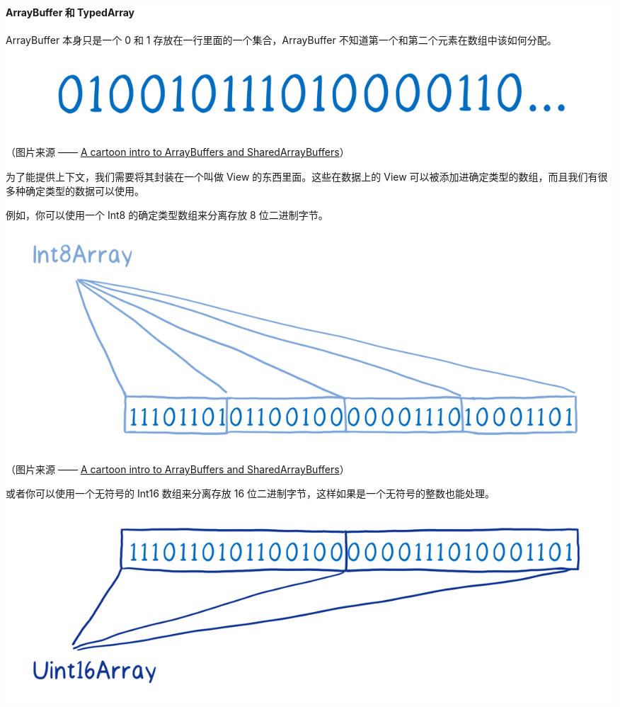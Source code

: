 #### ArrayBuffer 和 TypedArray

ArrayBuffer 本身只是一个 0 和 1 存放在一行里面的一个集合，ArrayBuffer 不知道第一个和第二个元素在数组中该如何分配。

![array-buffer](array-buffer.png)

（图片来源 —— [A cartoon intro to ArrayBuffers and SharedArrayBuffers](https://hacks.mozilla.org/2017/06/a-cartoon-intro-to-arraybuffers-and-sharedarraybuffers/)）

为了能提供上下文，我们需要将其封装在一个叫做 View 的东西里面。这些在数据上的 View 可以被添加进确定类型的数组，而且我们有很多种确定类型的数据可以使用。

例如，你可以使用一个 Int8 的确定类型数组来分离存放 8 位二进制字节。

![int8-array](int8-array.png)

（图片来源 —— [A cartoon intro to ArrayBuffers and SharedArrayBuffers](https://hacks.mozilla.org/2017/06/a-cartoon-intro-to-arraybuffers-and-sharedarraybuffers/)）

或者你可以使用一个无符号的 Int16 数组来分离存放 16 位二进制字节，这样如果是一个无符号的整数也能处理。

![uint16-array](uint16-array.png)
